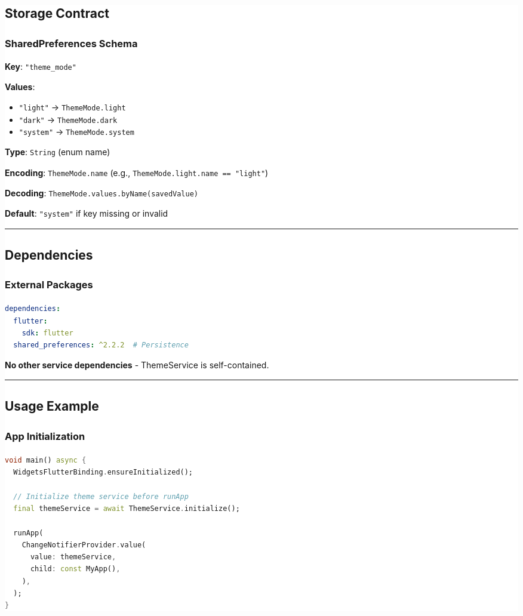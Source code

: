 
## Storage Contract

### SharedPreferences Schema

**Key**: `"theme_mode"`

**Values**:
- `"light"` → `ThemeMode.light`
- `"dark"` → `ThemeMode.dark`
- `"system"` → `ThemeMode.system`

**Type**: `String` (enum name)

**Encoding**: `ThemeMode.name` (e.g., `ThemeMode.light.name == "light"`)

**Decoding**: `ThemeMode.values.byName(savedValue)`

**Default**: `"system"` if key missing or invalid

---

## Dependencies

### External Packages

```yaml
dependencies:
  flutter:
    sdk: flutter
  shared_preferences: ^2.2.2  # Persistence
```

**No other service dependencies** - ThemeService is self-contained.

---

## Usage Example

### App Initialization

```dart
void main() async {
  WidgetsFlutterBinding.ensureInitialized();

  // Initialize theme service before runApp
  final themeService = await ThemeService.initialize();

  runApp(
    ChangeNotifierProvider.value(
      value: themeService,
      child: const MyApp(),
    ),
  );
}
```
